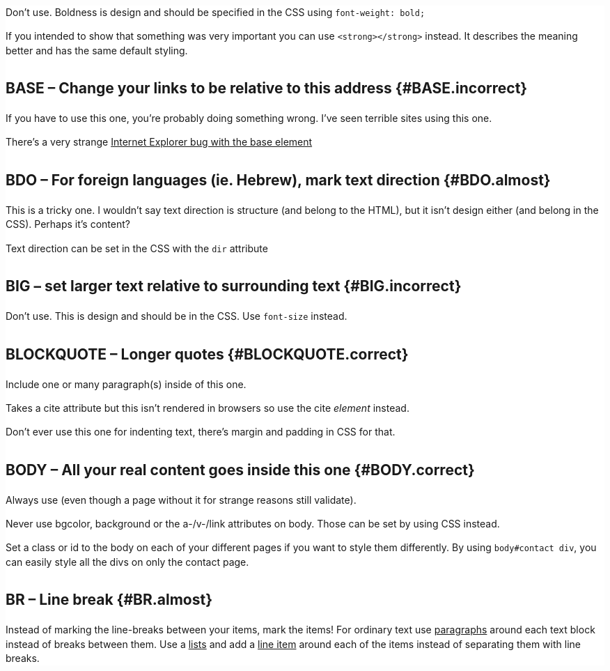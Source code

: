 Don&#8217;t use. Boldness is design and should be specified in the CSS using `font-weight: bold;`

If you intended to show that something was very important you can use `<strong></strong>` instead. It describes the meaning better and has the same default styling.

## **BASE** &#8211; Change your links to be relative to this address {#BASE.incorrect}

If you have to use this one, you&#8217;re probably doing something wrong. I&#8217;ve seen terrible sites using this one.

There&#8217;s a very strange [Internet Explorer bug with the base element](http://www.456bereastreet.com/archive/200608/base_elements_cause_text_selection_problems_in_ie/)

## **BDO** &#8211; For foreign languages (ie. Hebrew), mark text direction {#BDO.almost}

This is a tricky one. I wouldn&#8217;t say text direction is structure (and belong to the HTML), but it isn&#8217;t design either (and belong in the CSS). Perhaps it&#8217;s content?

Text direction can be set in the CSS with the `dir` attribute

## **BIG** &#8211; set larger text relative to surrounding text {#BIG.incorrect}

Don&#8217;t use. This is design and should be in the CSS. Use `font-size` instead.

## **BLOCKQUOTE** &#8211; Longer quotes {#BLOCKQUOTE.correct}

Include one or many paragraph(s) inside of this one.

Takes a cite attribute but this isn&#8217;t rendered in browsers so use the cite *element* instead.

Don&#8217;t ever use this one for indenting text, there&#8217;s margin and padding in CSS for that.

## **BODY** &#8211; All your real content goes inside this one {#BODY.correct}

Always use (even though a page without it for strange reasons still validate).

Never use bgcolor, background or the a-/v-/link attributes on body. Those can be set by using CSS instead.

Set a class or id to the body on each of your different pages if you want to style them differently. By using `body#contact div`, you can easily style all the divs on only the contact page.

## **BR** &#8211; Line break {#BR.almost}

Instead of marking the line-breaks between your items, mark the items! For ordinary text use [paragraphs](#P) around each text block instead of breaks between them. Use a [lists](#UL) and add a [line item](#LI) around each of the items instead of separating them with line breaks.
